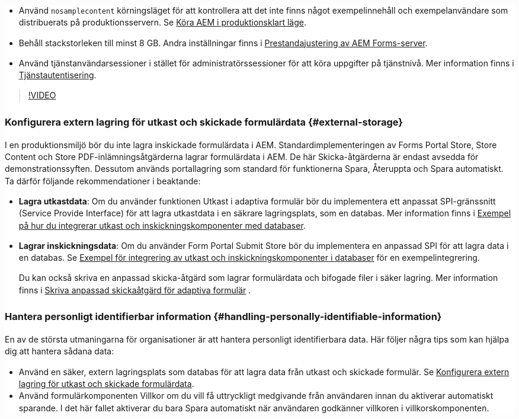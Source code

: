    * Använd `nosamplecontent` körningsläget för att kontrollera att det inte finns något exempelinnehåll och exempelanvändare som distribuerats på produktionsservern. Se [Köra AEM i produktionsklart läge](/help/sites-administering/production-ready.md).

* Behåll stackstorleken till minst 8 GB. Andra inställningar finns i [Prestandajustering av AEM Forms-server](/help/forms/using/performance-tuning-aem-forms.md).
* Använd tjänstanvändarsessioner i stället för administratörssessioner för att köra uppgifter på tjänstnivå. Mer information finns i [Tjänstautentisering](https://sling.apache.org/documentation/the-sling-engine/service-authentication.html).

>[!VIDEO](https://vimeo.com/)

### Konfigurera extern lagring för utkast och skickade formulärdata {#external-storage}

I en produktionsmiljö bör du inte lagra inskickade formulärdata i AEM. Standardimplementeringen av Forms Portal Store, Store Content och Store PDF-inlämningsåtgärderna lagrar formulärdata i AEM. De här Skicka-åtgärderna är endast avsedda för demonstrationssyften. Dessutom används portallagring som standard för funktionerna Spara, Återuppta och Spara automatiskt. Ta därför följande rekommendationer i beaktande:

* **Lagra utkastdata**: Om du använder funktionen Utkast i adaptiva formulär bör du implementera ett anpassat SPI-gränssnitt (Service Provide Interface) för att lagra utkastdata i en säkrare lagringsplats, som en databas. Mer information finns i [Exempel på hur du integrerar utkast och inskickningskomponenter med databaser](/help/forms/using/integrate-draft-submission-database.md).

* **Lagrar inskickningsdata**: Om du använder Form Portal Submit Store bör du implementera en anpassad SPI för att lagra data i en databas. Se [Exempel för integrering av utkast och inskickningskomponenter i databaser](/help/forms/using/integrate-draft-submission-database.md) för en exempelintegrering.

   Du kan också skriva en anpassad skicka-åtgärd som lagrar formulärdata och bifogade filer i säker lagring. Mer information finns i [Skriva anpassad skickaåtgärd för adaptiva formulär](/help/forms/using/custom-submit-action-form.md) .

### Hantera personligt identifierbar information {#handling-personally-identifiable-information}

En av de största utmaningarna för organisationer är att hantera personligt identifierbara data. Här följer några tips som kan hjälpa dig att hantera sådana data:

* Använd en säker, extern lagringsplats som databas för att lagra data från utkast och skickade formulär. Se [Konfigurera extern lagring för utkast och skickade formulärdata](/help/forms/using/adaptive-forms-best-practices.md#external-storage).
* Använd formulärkomponenten Villkor om du vill få uttryckligt medgivande från användaren innan du aktiverar automatiskt sparande. I det här fallet aktiverar du bara Spara automatiskt när användaren godkänner villkoren i villkorskomponenten.

